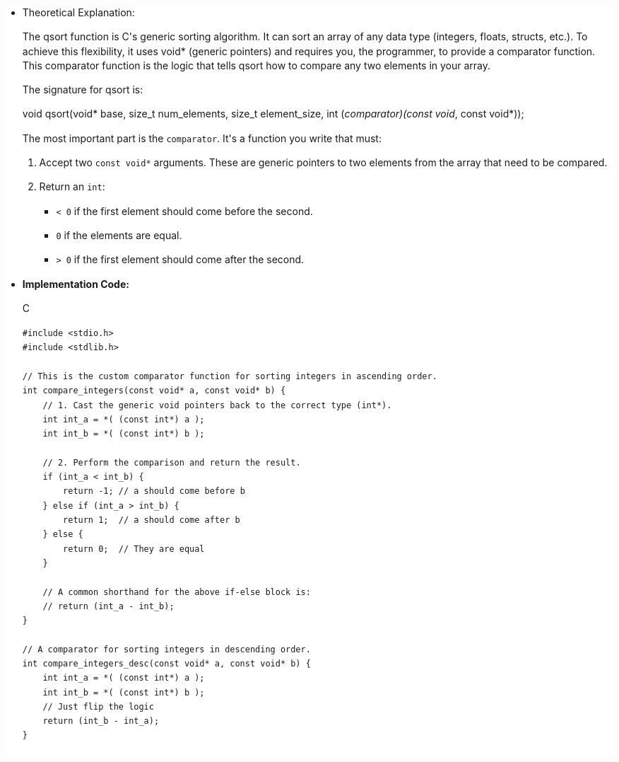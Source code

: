 - Theoretical Explanation:
    
    The qsort function is C's generic sorting algorithm. It can sort an array of any data type (integers, floats, structs, etc.). To achieve this flexibility, it uses void* (generic pointers) and requires you, the programmer, to provide a comparator function. This comparator function is the logic that tells qsort how to compare any two elements in your array.
    
    The signature for qsort is:
    
    void qsort(void* base, size_t num_elements, size_t element_size, int (*comparator)(const void*, const void*));
    
    The most important part is the `comparator`. It's a function you write that must:
    
    1. Accept two `const void*` arguments. These are generic pointers to two elements from the array that need to be compared.
        
    2. Return an `int`:
        
        - `< 0` if the first element should come before the second.
            
        - `0` if the elements are equal.
            
        - `> 0` if the first element should come after the second.
            
- **Implementation Code:**
    
    C
    
    ```
    #include <stdio.h>
    #include <stdlib.h>
    
    // This is the custom comparator function for sorting integers in ascending order.
    int compare_integers(const void* a, const void* b) {
        // 1. Cast the generic void pointers back to the correct type (int*).
        int int_a = *( (const int*) a );
        int int_b = *( (const int*) b );
    
        // 2. Perform the comparison and return the result.
        if (int_a < int_b) {
            return -1; // a should come before b
        } else if (int_a > int_b) {
            return 1;  // a should come after b
        } else {
            return 0;  // They are equal
        }
    
        // A common shorthand for the above if-else block is:
        // return (int_a - int_b);
    }
    
    // A comparator for sorting integers in descending order.
    int compare_integers_desc(const void* a, const void* b) {
        int int_a = *( (const int*) a );
        int int_b = *( (const int*) b );
        // Just flip the logic
        return (int_b - int_a);
    }
    